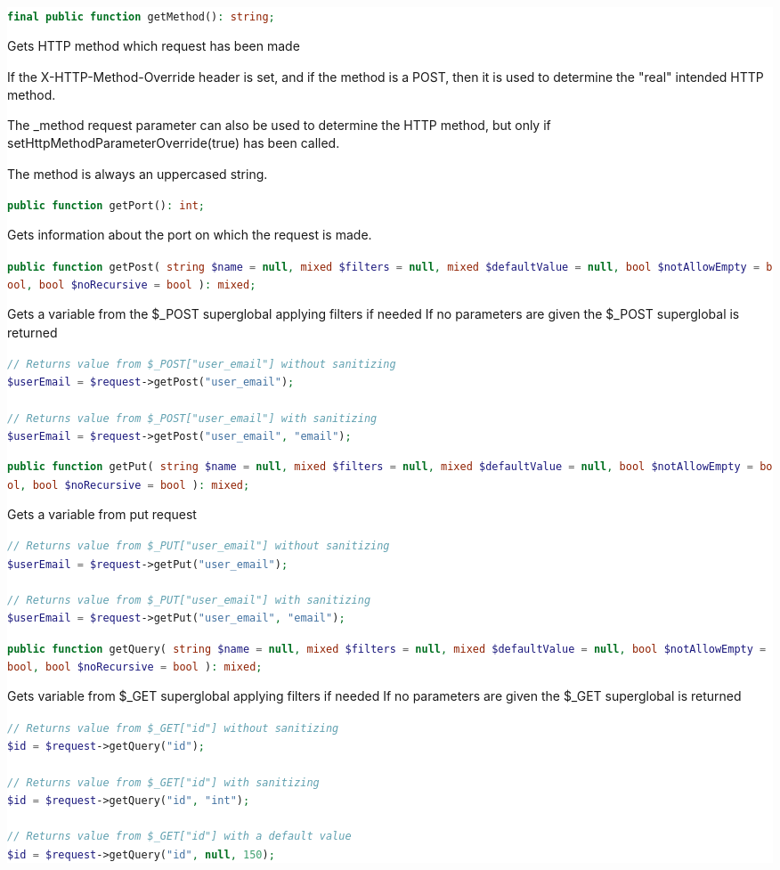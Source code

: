 
```php
final public function getMethod(): string;
```
Gets HTTP method which request has been made

If the X-HTTP-Method-Override header is set, and if the method is a POST,
then it is used to determine the "real" intended HTTP method.

The _method request parameter can also be used to determine the HTTP
method, but only if setHttpMethodParameterOverride(true) has been called.

The method is always an uppercased string.


```php
public function getPort(): int;
```
Gets information about the port on which the request is made.


```php
public function getPost( string $name = null, mixed $filters = null, mixed $defaultValue = null, bool $notAllowEmpty = bool, bool $noRecursive = bool ): mixed;
```
Gets a variable from the $_POST superglobal applying filters if needed
If no parameters are given the $_POST superglobal is returned

```php
// Returns value from $_POST["user_email"] without sanitizing
$userEmail = $request->getPost("user_email");

// Returns value from $_POST["user_email"] with sanitizing
$userEmail = $request->getPost("user_email", "email");
```


```php
public function getPut( string $name = null, mixed $filters = null, mixed $defaultValue = null, bool $notAllowEmpty = bool, bool $noRecursive = bool ): mixed;
```
Gets a variable from put request

```php
// Returns value from $_PUT["user_email"] without sanitizing
$userEmail = $request->getPut("user_email");

// Returns value from $_PUT["user_email"] with sanitizing
$userEmail = $request->getPut("user_email", "email");
```


```php
public function getQuery( string $name = null, mixed $filters = null, mixed $defaultValue = null, bool $notAllowEmpty = bool, bool $noRecursive = bool ): mixed;
```
Gets variable from $_GET superglobal applying filters if needed
If no parameters are given the $_GET superglobal is returned

```php
// Returns value from $_GET["id"] without sanitizing
$id = $request->getQuery("id");

// Returns value from $_GET["id"] with sanitizing
$id = $request->getQuery("id", "int");

// Returns value from $_GET["id"] with a default value
$id = $request->getQuery("id", null, 150);
```
